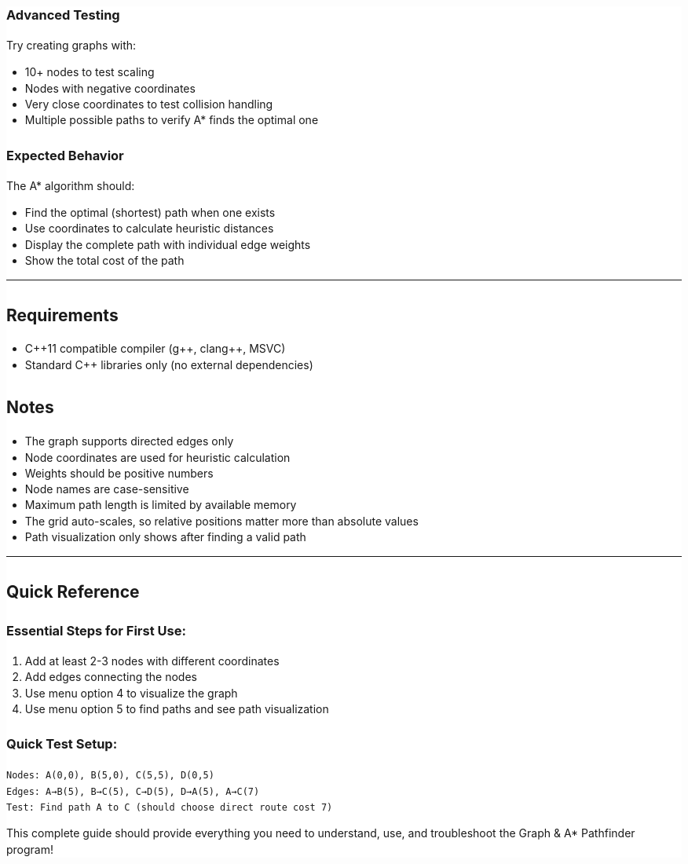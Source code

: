 ### Advanced Testing

Try creating graphs with:
- 10+ nodes to test scaling
- Nodes with negative coordinates
- Very close coordinates to test collision handling
- Multiple possible paths to verify A* finds the optimal one

### Expected Behavior

The A* algorithm should:
- Find the optimal (shortest) path when one exists
- Use coordinates to calculate heuristic distances
- Display the complete path with individual edge weights
- Show the total cost of the path

---

## Requirements

- C++11 compatible compiler (g++, clang++, MSVC)
- Standard C++ libraries only (no external dependencies)

## Notes

- The graph supports directed edges only
- Node coordinates are used for heuristic calculation
- Weights should be positive numbers
- Node names are case-sensitive
- Maximum path length is limited by available memory
- The grid auto-scales, so relative positions matter more than absolute values
- Path visualization only shows after finding a valid path

---

## Quick Reference

### Essential Steps for First Use:
1. Add at least 2-3 nodes with different coordinates
2. Add edges connecting the nodes
3. Use menu option 4 to visualize the graph
4. Use menu option 5 to find paths and see path visualization

### Quick Test Setup:
```
Nodes: A(0,0), B(5,0), C(5,5), D(0,5)
Edges: A→B(5), B→C(5), C→D(5), D→A(5), A→C(7)
Test: Find path A to C (should choose direct route cost 7)
```

This complete guide should provide everything you need to understand, use, and troubleshoot the Graph & A* Pathfinder program!

